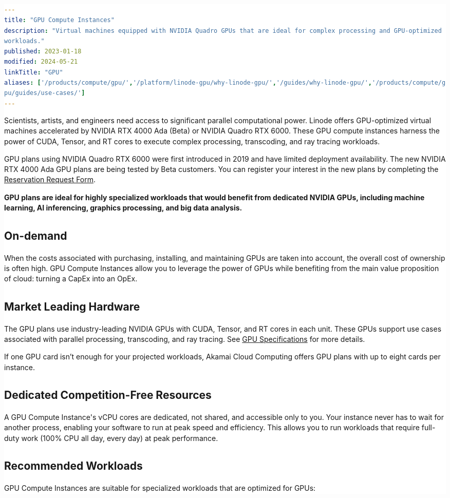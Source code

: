 ```yaml
---
title: "GPU Compute Instances"
description: "Virtual machines equipped with NVIDIA Quadro GPUs that are ideal for complex processing and GPU-optimized workloads."
published: 2023-01-18
modified: 2024-05-21
linkTitle: "GPU"
aliases: ['/products/compute/gpu/','/platform/linode-gpu/why-linode-gpu/','/guides/why-linode-gpu/','/products/compute/gpu/guides/use-cases/']
---
```


Scientists, artists, and engineers need access to significant parallel computational power. Linode offers GPU-optimized virtual machines accelerated by NVIDIA RTX 4000 Ada (Beta) or NVIDIA Quadro RTX 6000. These GPU compute instances harness the power of CUDA, Tensor, and RT cores to execute complex processing, transcoding, and ray tracing workloads.

GPU plans using NVIDIA Quadro RTX 6000 were first introduced in 2019 and have limited deployment availability. The new NVIDIA RTX 4000 Ada GPU plans are being tested by Beta customers. You can register your interest in the new plans by completing the [Reservation Request Form](https://www.linode.com/products/gpu/#gpu-form).

**GPU plans are ideal for highly specialized workloads that would benefit from dedicated NVIDIA GPUs, including machine learning, AI inferencing, graphics processing, and big data analysis.**

## On-demand

When the costs associated with purchasing, installing, and maintaining GPUs are taken into account, the overall cost of ownership is often high. GPU Compute Instances allow you to leverage the power of GPUs while benefiting from the main value proposition of cloud: turning a CapEx into an OpEx.

## Market Leading Hardware

 The GPU plans use industry-leading NVIDIA GPUs with CUDA, Tensor, and RT cores in each unit. These GPUs support use cases associated with parallel processing, transcoding, and ray tracing. See [GPU Specifications](#gpu-specifications) for more details.

If one GPU card isn’t enough for your projected workloads, Akamai Cloud Computing offers GPU plans with up to eight cards per instance.

## Dedicated Competition-Free Resources

A GPU Compute Instance's vCPU cores are dedicated, not shared, and accessible only to you. Your instance never has to wait for another process, enabling your software to run at peak speed and efficiency. This allows you to run workloads that require full-duty work (100% CPU all day, every day) at peak performance.

## Recommended Workloads

GPU Compute Instances are suitable for specialized workloads that are optimized for GPUs:

